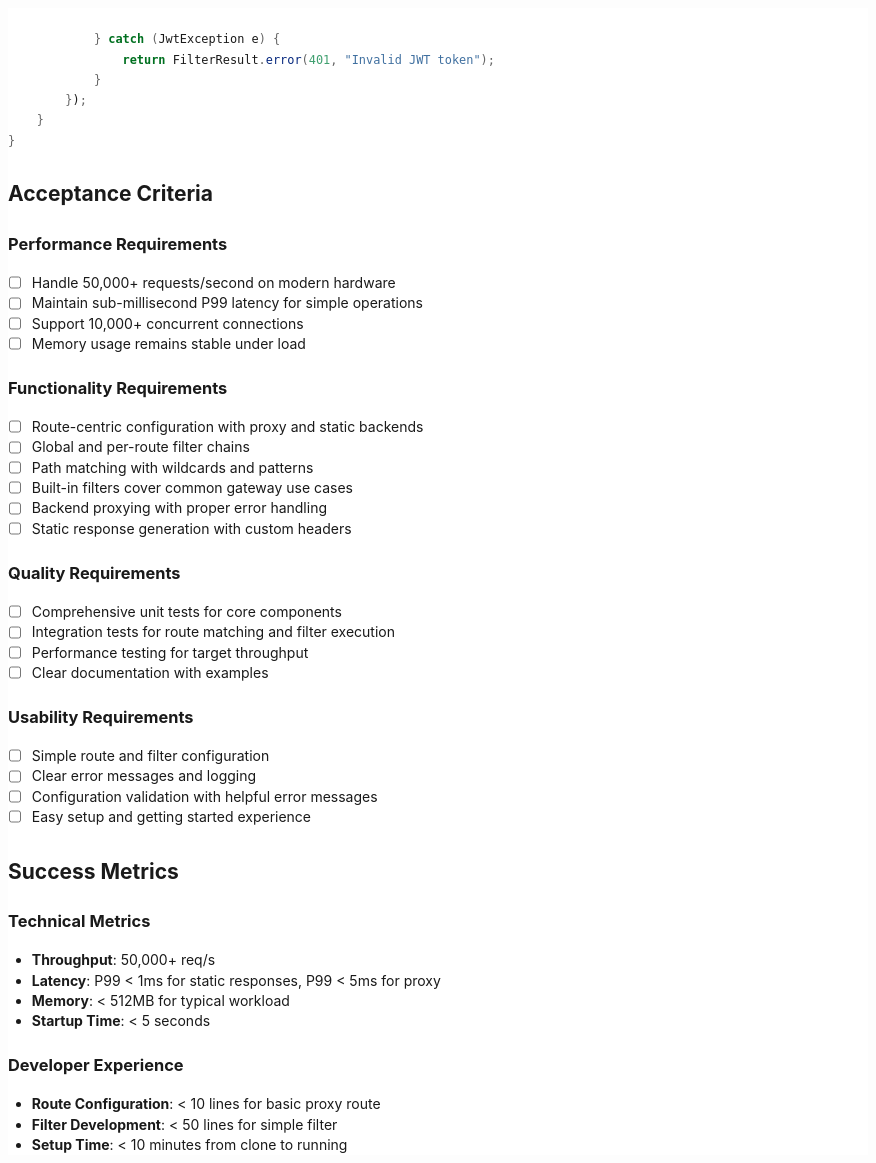 ```java
                
            } catch (JwtException e) {
                return FilterResult.error(401, "Invalid JWT token");
            }
        });
    }
}
```

## Acceptance Criteria

### Performance Requirements
- [ ] Handle 50,000+ requests/second on modern hardware
- [ ] Maintain sub-millisecond P99 latency for simple operations
- [ ] Support 10,000+ concurrent connections
- [ ] Memory usage remains stable under load

### Functionality Requirements
- [ ] Route-centric configuration with proxy and static backends
- [ ] Global and per-route filter chains
- [ ] Path matching with wildcards and patterns
- [ ] Built-in filters cover common gateway use cases
- [ ] Backend proxying with proper error handling
- [ ] Static response generation with custom headers

### Quality Requirements
- [ ] Comprehensive unit tests for core components
- [ ] Integration tests for route matching and filter execution
- [ ] Performance testing for target throughput
- [ ] Clear documentation with examples

### Usability Requirements
- [ ] Simple route and filter configuration
- [ ] Clear error messages and logging
- [ ] Configuration validation with helpful error messages
- [ ] Easy setup and getting started experience

## Success Metrics

### Technical Metrics
- **Throughput**: 50,000+ req/s
- **Latency**: P99 < 1ms for static responses, P99 < 5ms for proxy
- **Memory**: < 512MB for typical workload
- **Startup Time**: < 5 seconds

### Developer Experience
- **Route Configuration**: < 10 lines for basic proxy route
- **Filter Development**: < 50 lines for simple filter
- **Setup Time**: < 10 minutes from clone to running
